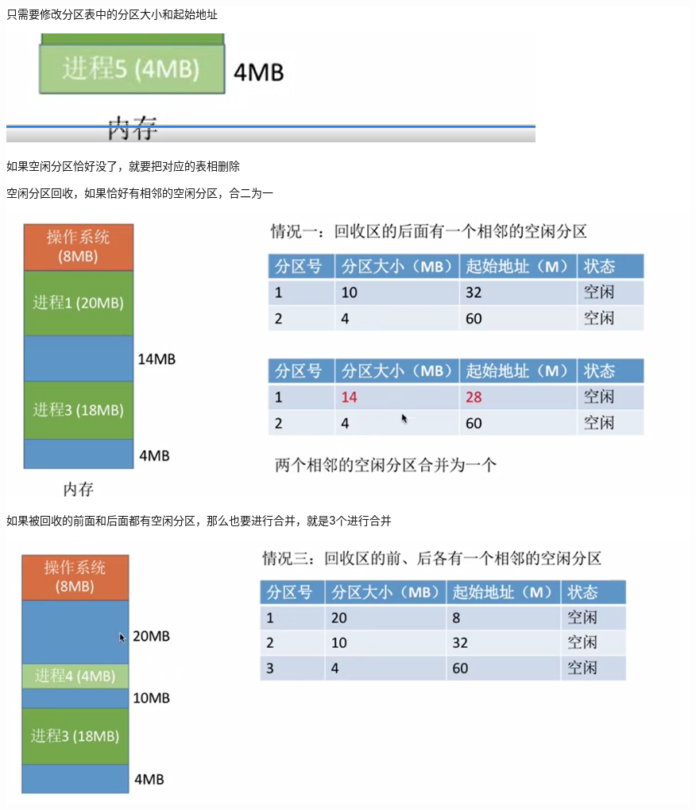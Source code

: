
只需要修改分区表中的分区大小和起始地址





![image-20220915095559618](内存管理1.assets/image-20220915095559618-16632069606961.png)

如果空闲分区恰好没了，就要把对应的表相删除





空闲分区回收，如果恰好有相邻的空闲分区，合二为一

![image-20220915095747127](内存管理1.assets/image-20220915095747127.png)





如果被回收的前面和后面都有空闲分区，那么也要进行合并，就是3个进行合并

![image-20220915095915367](内存管理1.assets/image-20220915095915367.png)
